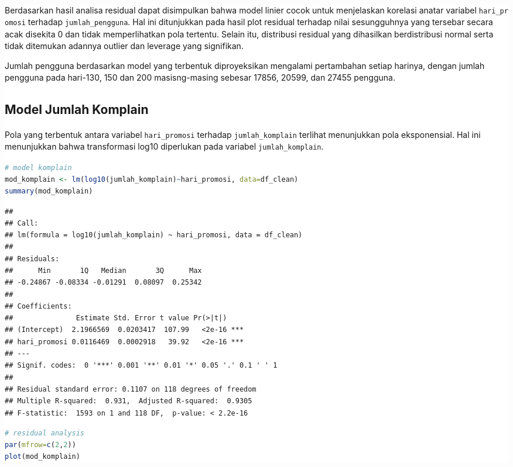 Berdasarkan hasil analisa residual dapat disimpulkan bahwa model linier cocok untuk menjelaskan korelasi anatar variabel `hari_promosi` terhadap `jumlah_pengguna`. Hal ini ditunjukkan pada hasil plot residual terhadap nilai sesungguhnya yang tersebar secara acak disekita 0 dan tidak memperlihatkan pola tertentu. Selain itu, distribusi residual yang dihasilkan berdistribusi normal serta tidak ditemukan adannya outlier dan leverage yang signifikan.

Jumlah pengguna berdasarkan model yang terbentuk diproyeksikan mengalami pertambahan setiap harinya, dengan jumlah pengguna pada hari-130, 150 dan 200 masisng-masing sebesar 17856, 20599, dan 27455 pengguna.

## Model Jumlah Komplain

Pola yang terbentuk antara variabel `hari_promosi` terhadap `jumlah_komplain` terlihat menunjukkan pola eksponensial. Hal ini menunjukkan bahwa transformasi log10 diperlukan pada variabel `jumlah_komplain`.


```r
# model komplain
mod_komplain <- lm(log10(jumlah_komplain)~hari_promosi, data=df_clean)
summary(mod_komplain)
```

```
## 
## Call:
## lm(formula = log10(jumlah_komplain) ~ hari_promosi, data = df_clean)
## 
## Residuals:
##      Min       1Q   Median       3Q      Max 
## -0.24867 -0.08334 -0.01291  0.08097  0.25342 
## 
## Coefficients:
##               Estimate Std. Error t value Pr(>|t|)    
## (Intercept)  2.1966569  0.0203417  107.99   <2e-16 ***
## hari_promosi 0.0116469  0.0002918   39.92   <2e-16 ***
## ---
## Signif. codes:  0 '***' 0.001 '**' 0.01 '*' 0.05 '.' 0.1 ' ' 1
## 
## Residual standard error: 0.1107 on 118 degrees of freedom
## Multiple R-squared:  0.931,	Adjusted R-squared:  0.9305 
## F-statistic:  1593 on 1 and 118 DF,  p-value: < 2.2e-16
```

```r
# residual analysis
par(mfrow=c(2,2))
plot(mod_komplain)
```
